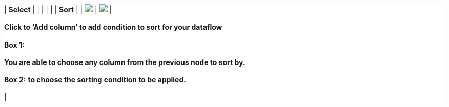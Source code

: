| **Select**                                                                                                                                                                            |                                                                                                                                                                                                                                                                                                                                                                                                                                                                                                                                                                                                                                                                                                                                                                                                                                                                                                                                                                                                                                                                                                                                                                                                                                                          |                                                                                                                                                                                     |                                                                                                                                                                                     |                                                                                                                                                                                                                                                                                                                                                                                                                                                                                                                                                                                                                                                                                                                                                                                                                                                                                                                                                                     |
| **Sort**                                                                                                                                                                              |                                                                                                                                                                                                                                                                                                                                                                                                                                                                                                                                                                                                                                                                                                                                                                                                                                                                                                                                                                                                                                                                                                                                                                                                                                                          | ![](https://lh6.googleusercontent.com/nM6G-MrOUs7LWKI06JMo8Q30tySBPI6HZ7ZDUFHXyedK3HpiakuMQOw\_W3qolpXMNMwBtGVjEeW62BHrQdfbLgWcOlp9X9\_8\_lh2p1OguKhQZSYuAHteHPyttXKEt1tt7H0TuCTX)  | ![](https://lh4.googleusercontent.com/uRJk8HwzZG41s4bfi2fZ9ocda4TH6uohMXZA1XZESrMnpcXHBTVv2jR1dM9koLLAkep4ZcZtoyUlCLB-hBcSM6P5QmocEWEcWXAIQAt-bSU-pgVYkWp0veJck6MVPTZa5tWw4csM)     | <p><strong>Click to ‘Add column’ to add condition to sort for your dataflow</strong><img src="https://lh6.googleusercontent.com/YPwLNdA-aORlD2nOhFZsQfoEgrKS1k7O4JB8HVcpY-KPldQSbHZRNuqyeXuvVgiGHh9JaMXLKhTAonYPDsDVeh7_taUY37RUonP5uS4kGtaYPlk0HsWfIIZpwUtiCUub3cyyikG8" alt=""><strong></strong><br><strong></strong></p><p><strong>Box 1:</strong> <img src="https://lh5.googleusercontent.com/kRqdF27NGatyR4uV4hV1HM0VbjucdJfn97lYNUulZP2wxnD4XQJgRdzyI98LzQccMXetPmmOnriUNquXROI3arRay2Yx5syYQVD1JotPCgT70Dnr_-nGFp62SWSh17U6lE-4ORTO" alt=""></p><p><strong>You are able to choose any column from the previous node to sort by.</strong><br><strong></strong></p><p><strong>Box 2:</strong> <img src="https://lh4.googleusercontent.com/4g2ryOHAx9xCghR07uyvgL3ToDo9aRxdz-IhjPbaOA0MJHo698urEQLk-UO9UoSykq8CxKPLJpzwXbuUHNnUiqov9ji7tv7Hc_oimwAkJdMGMdGG8CUI-tMem8CS1DN8n6XbjIXf" alt=""><strong>to choose the sorting condition to be applied.</strong></p> |